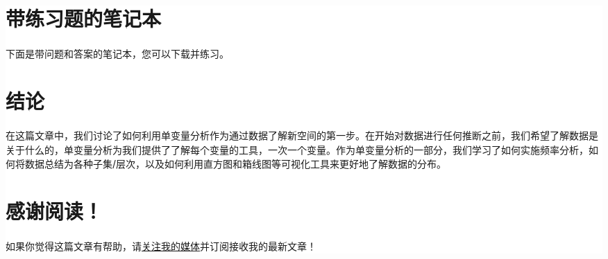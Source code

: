 # 带练习题的笔记本

下面是带问题和答案的笔记本，您可以下载并练习。

# 结论

在这篇文章中，我们讨论了如何利用单变量分析作为通过数据了解新空间的第一步。在开始对数据进行任何推断之前，我们希望了解数据是关于什么的，单变量分析为我们提供了了解每个变量的工具，一次一个变量。作为单变量分析的一部分，我们学习了如何实施频率分析，如何将数据总结为各种子集/层次，以及如何利用直方图和箱线图等可视化工具来更好地了解数据的分布。

# 感谢阅读！

如果你觉得这篇文章有帮助，请[关注我的媒体](https://medium.com/@fmnobar)并订阅接收我的最新文章！